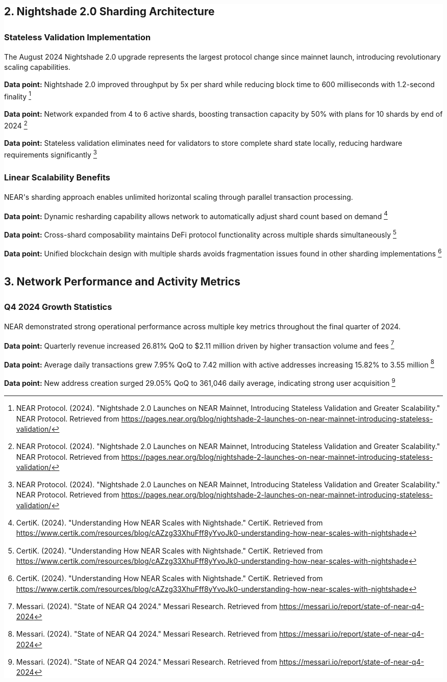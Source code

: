## 2. Nightshade 2.0 Sharding Architecture

### Stateless Validation Implementation

The August 2024 Nightshade 2.0 upgrade represents the largest protocol change since mainnet launch, introducing revolutionary scaling capabilities.

**Data point:** Nightshade 2.0 improved throughput by 5x per shard while reducing block time to 600 milliseconds with 1.2-second finality
[^3]

**Data point:** Network expanded from 4 to 6 active shards, boosting transaction capacity by 50% with plans for 10 shards by end of 2024
[^3]

**Data point:** Stateless validation eliminates need for validators to store complete shard state locally, reducing hardware requirements significantly
[^3]

### Linear Scalability Benefits

NEAR's sharding approach enables unlimited horizontal scaling through parallel transaction processing.

**Data point:** Dynamic resharding capability allows network to automatically adjust shard count based on demand
[^9]

**Data point:** Cross-shard composability maintains DeFi protocol functionality across multiple shards simultaneously
[^9]

**Data point:** Unified blockchain design with multiple shards avoids fragmentation issues found in other sharding implementations
[^9]

## 3. Network Performance and Activity Metrics

### Q4 2024 Growth Statistics

NEAR demonstrated strong operational performance across multiple key metrics throughout the final quarter of 2024.

**Data point:** Quarterly revenue increased 26.81% QoQ to $2.11 million driven by higher transaction volume and fees
[^1]

**Data point:** Average daily transactions grew 7.95% QoQ to 7.42 million with active addresses increasing 15.82% to 3.55 million
[^1]

**Data point:** New address creation surged 29.05% QoQ to 361,046 daily average, indicating strong user acquisition
[^1]


[^1]: Messari. (2024). "State of NEAR Q4 2024." Messari Research. Retrieved from https://messari.io/report/state-of-near-q4-2024
[^2]: NEAR Protocol. (2024). "NEAR Releases JavaScript SDK, Bringing Web3 to 20 Million Developers." NEAR Protocol Medium. Retrieved from https://medium.com/nearprotocol/near-releases-javascript-sdk-bringing-web3-to-20-million-developers-b084efef0a9c
[^3]: NEAR Protocol. (2024). "Nightshade 2.0 Launches on NEAR Mainnet, Introducing Stateless Validation and Greater Scalability." NEAR Protocol. Retrieved from https://pages.near.org/blog/nightshade-2-launches-on-near-mainnet-introducing-stateless-validation/
[^4]: LBank. (2024). "NEAR Protocol Explained: Nightshade Sharding, AI Integration, and Scalability." LBank. Retrieved from https://www.lbank.com/explore/near-protocol-nightshade-sharding-ai-integration-scalability
[^5]: CoinDesk. (2024). "NEAR Foundation Forms Nuffle Labs With $13M in Funding." CoinDesk. Retrieved from https://www.coindesk.com/business/2024/06/13/near-foundation-forms-nuffle-labs-with-13m-in-funding
[^6]: Messari. (2024). "State of NEAR Q3 2024." Messari Research. Retrieved from https://messari.io/report/state-of-near-q3-2024
[^7]: NEAR Protocol. (2024). "Introduction to NEAR Protocol's Economics." NEAR Protocol. Retrieved from https://www.near.org/blog/near-protocol-economics
[^8]: NEAR Documentation. (2024). "Storage Staking." NEAR Documentation. Retrieved from https://docs.near.org/concepts/storage/storage-staking
[^9]: CertiK. (2024). "Understanding How NEAR Scales with Nightshade." CertiK. Retrieved from https://www.certik.com/resources/blog/cAZzg33XhuFff8yYvoJk0-understanding-how-near-scales-with-nightshade
[^10]: Everstake. (2024). "NEAR Staking: Calculator, Yield, Rewards & APY." Everstake. Retrieved from https://everstake.one/staking/near
[^11]: DeFi Daily. (2024). "Ref Finance TVL, Trading Volume, Markets and Live Chart." DeFi Daily. Retrieved from https://defidaily.com/exchange/ref-finance
[^12]: Aurora. (2024). "Aurora 2024: A Year in Review." Aurora Blog. Retrieved from https://aurora.dev/blog/aurora-2024-a-year-in-review
[^13]: GitHub. (2024). "near-sdk-rs: Rust library for writing NEAR smart contracts." GitHub. Retrieved from https://github.com/near/near-sdk-rs
[^14]: NEAR Documentation. (2024). "What is Aurora?" NEAR Documentation. Retrieved from https://docs.near.org/aurora/what-is
[^15]: NEAR Protocol. (2024). "Get Funding – NEAR Protocol." NEAR Protocol. Retrieved from https://pages.near.org/ecosystem/get-funding/
[^16]: NEAR Forum. (2024). "Reduce Inflation for NEAR Protocol." NEAR Forum. Retrieved from https://gov.near.org/t/reduce-inflation-for-near-protocol/41140
[^17]: The Blockchain. (2025). "NEAR Protocol Sees Strong Q4 Growth As AI Initiatives Boost Network Activity." The Blockchain. Retrieved from https://www.the-blockchain.com/2025/02/25/near-protocol-sees-strong-q4-growth-as-ai-initiatives-boost-network-activity/
[^18]: Coin Bureau. (2024). "NEAR Protocol Review 2024: Chain Abstraction, AI and More." Coin Bureau. Retrieved from https://coinbureau.com/review/near-protocol/